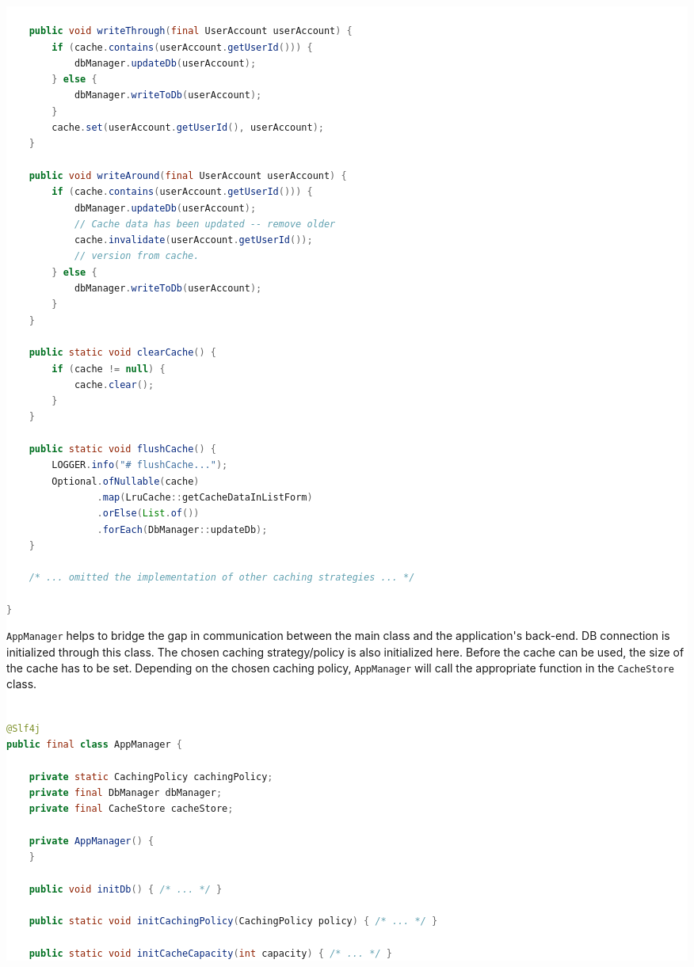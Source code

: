 ```java

    public void writeThrough(final UserAccount userAccount) {
        if (cache.contains(userAccount.getUserId())) {
            dbManager.updateDb(userAccount);
        } else {
            dbManager.writeToDb(userAccount);
        }
        cache.set(userAccount.getUserId(), userAccount);
    }

    public void writeAround(final UserAccount userAccount) {
        if (cache.contains(userAccount.getUserId())) {
            dbManager.updateDb(userAccount);
            // Cache data has been updated -- remove older
            cache.invalidate(userAccount.getUserId());
            // version from cache.
        } else {
            dbManager.writeToDb(userAccount);
        }
    }

    public static void clearCache() {
        if (cache != null) {
            cache.clear();
        }
    }

    public static void flushCache() {
        LOGGER.info("# flushCache...");
        Optional.ofNullable(cache)
                .map(LruCache::getCacheDataInListForm)
                .orElse(List.of())
                .forEach(DbManager::updateDb);
    }

    /* ... omitted the implementation of other caching strategies ... */

}
```

`AppManager` helps to bridge the gap in communication between the main class and the application's back-end. DB connection is initialized through this class. The chosen caching strategy/policy is also initialized here. Before the cache can be used, the size of the cache has to be set. Depending on the chosen caching policy, `AppManager` will call the appropriate function in the `CacheStore` class.

```java

@Slf4j
public final class AppManager {

    private static CachingPolicy cachingPolicy;
    private final DbManager dbManager;
    private final CacheStore cacheStore;

    private AppManager() {
    }

    public void initDb() { /* ... */ }

    public static void initCachingPolicy(CachingPolicy policy) { /* ... */ }

    public static void initCacheCapacity(int capacity) { /* ... */ }

```